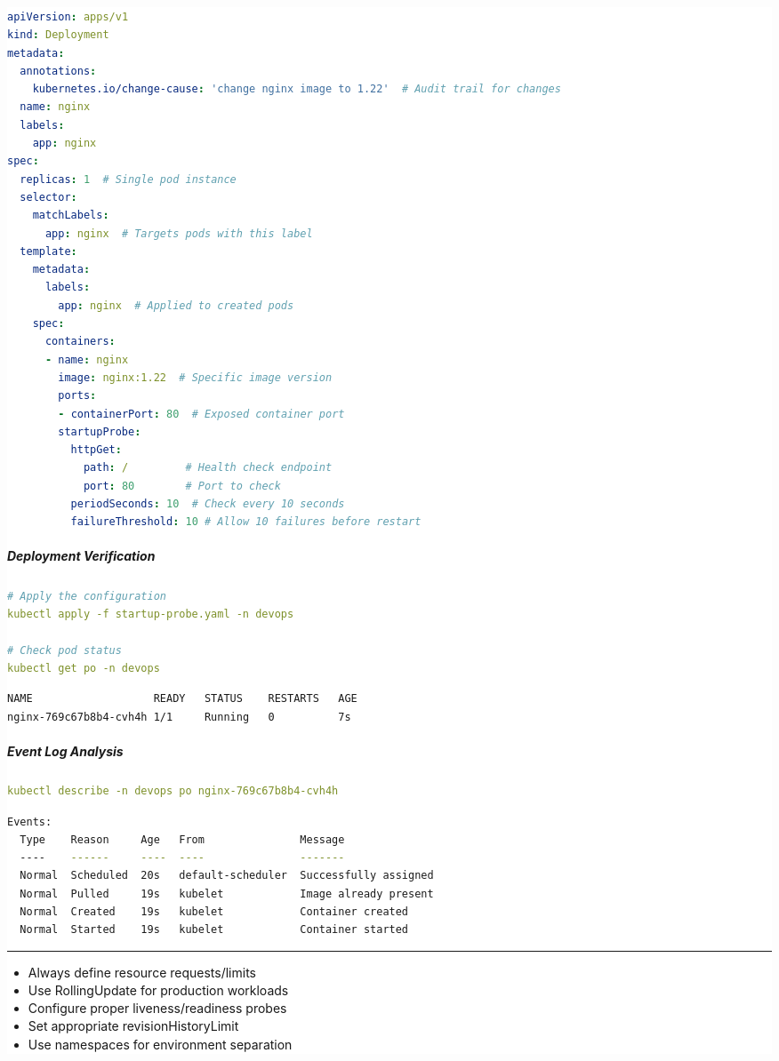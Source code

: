 ```yaml
apiVersion: apps/v1
kind: Deployment
metadata:
  annotations:
    kubernetes.io/change-cause: 'change nginx image to 1.22'  # Audit trail for changes
  name: nginx
  labels:
    app: nginx
spec:
  replicas: 1  # Single pod instance
  selector:
    matchLabels:
      app: nginx  # Targets pods with this label
  template:
    metadata:
      labels:
        app: nginx  # Applied to created pods
    spec:
      containers:
      - name: nginx
        image: nginx:1.22  # Specific image version
        ports:
        - containerPort: 80  # Exposed container port
        startupProbe:
          httpGet:
            path: /         # Health check endpoint
            port: 80        # Port to check
          periodSeconds: 10  # Check every 10 seconds
          failureThreshold: 10 # Allow 10 failures before restart
```
##### Deployment Verification
```yaml
# Apply the configuration
kubectl apply -f startup-probe.yaml -n devops

# Check pod status
kubectl get po -n devops
```

```bash
NAME                   READY   STATUS    RESTARTS   AGE
nginx-769c67b8b4-cvh4h 1/1     Running   0          7s
```

##### Event Log Analysis
```yaml
kubectl describe -n devops po nginx-769c67b8b4-cvh4h
```

```bash
Events:
  Type    Reason     Age   From               Message
  ----    ------     ----  ----               -------
  Normal  Scheduled  20s   default-scheduler  Successfully assigned
  Normal  Pulled     19s   kubelet            Image already present
  Normal  Created    19s   kubelet            Container created
  Normal  Started    19s   kubelet            Container started
```
---
  - Always define resource requests/limits
  - Use RollingUpdate for production workloads
  - Configure proper liveness/readiness probes
  - Set appropriate revisionHistoryLimit
  - Use namespaces for environment separation


